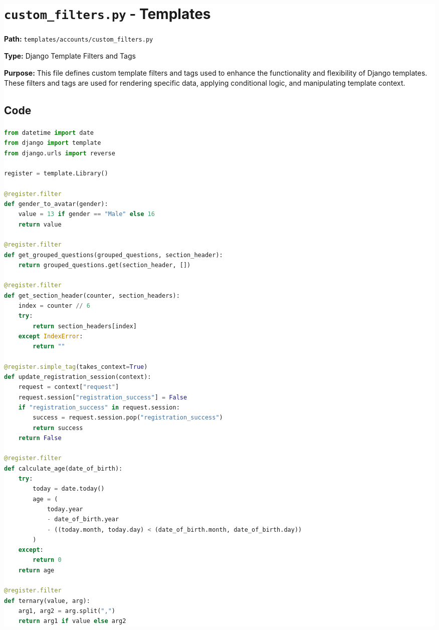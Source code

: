 # `custom_filters.py` - Templates

**Path:** `templates/accounts/custom_filters.py`

**Type:** Django Template Filters and Tags

**Purpose:** This file defines custom template filters and tags used to enhance the functionality and flexibility of Django templates. These filters and tags are used for rendering specific data, applying conditional logic, and manipulating template context.

## Code

```python
from datetime import date
from django import template
from django.urls import reverse

register = template.Library()

@register.filter
def gender_to_avatar(gender):
    value = 13 if gender == "Male" else 16
    return value

@register.filter
def get_grouped_questions(grouped_questions, section_header):
    return grouped_questions.get(section_header, [])

@register.filter
def get_section_header(counter, section_headers):
    index = counter // 6
    try:
        return section_headers[index]
    except IndexError:
        return ""

@register.simple_tag(takes_context=True)
def update_registration_session(context):
    request = context["request"]
    request.session["registration_success"] = False
    if "registration_success" in request.session:
        success = request.session.pop("registration_success")
        return success
    return False

@register.filter
def calculate_age(date_of_birth):
    try:
        today = date.today()
        age = (
            today.year
            - date_of_birth.year
            - ((today.month, today.day) < (date_of_birth.month, date_of_birth.day))
        )
    except:
        return 0
    return age

@register.filter
def ternary(value, arg):
    arg1, arg2 = arg.split(",")
    return arg1 if value else arg2

```